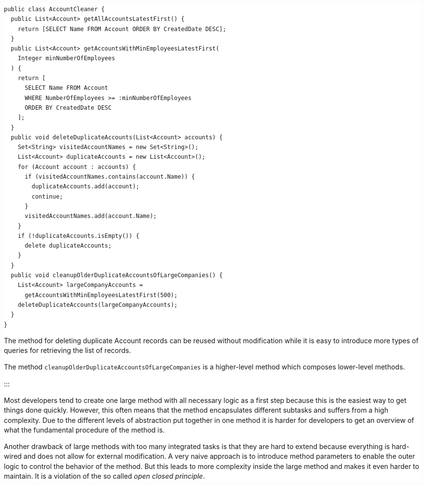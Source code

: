```apex
public class AccountCleaner {
  public List<Account> getAllAccountsLatestFirst() {
    return [SELECT Name FROM Account ORDER BY CreatedDate DESC];
  }
  public List<Account> getAccountsWithMinEmployeesLatestFirst(
    Integer minNumberOfEmployees
  ) {
    return [
      SELECT Name FROM Account
      WHERE NumberOfEmployees >= :minNumberOfEmployees
      ORDER BY CreatedDate DESC
    ];
  }
  public void deleteDuplicateAccounts(List<Account> accounts) {
    Set<String> visitedAccountNames = new Set<String>();
    List<Account> duplicateAccounts = new List<Account>();
    for (Account account : accounts) {
      if (visitedAccountNames.contains(account.Name)) {
        duplicateAccounts.add(account);
        continue;
      }
      visitedAccountNames.add(account.Name);
    }
    if (!duplicateAccounts.isEmpty()) {
      delete duplicateAccounts;
    }
  }
  public void cleanupOlderDuplicateAccountsOfLargeCompanies() {
    List<Account> largeCompanyAccounts =
      getAccountsWithMinEmployeesLatestFirst(500);
    deleteDuplicateAccounts(largeCompanyAccounts);
  }
}
```

The method for deleting duplicate Account records can be reused without
modification while it is easy to introduce more types of queries for retrieving
the list of records.

The method `cleanupOlderDuplicateAccountsOfLargeCompanies` is a higher-level
method which composes lower-level methods.

:::

Most developers tend to create one large method with all necessary logic as a
first step because this is the easiest way to get things done quickly. However,
this often means that the method encapsulates different subtasks and suffers
from a high complexity. Due to the different levels of abstraction put together
in one method it is harder for developers to get an overview of what the
fundamental procedure of the method is.

Another drawback of large methods with too many integrated tasks is that they
are hard to extend because everything is hard-wired and does not allow for
external modification. A very naive approach is to introduce method parameters
to enable the outer logic to control the behavior of the method. But this leads
to more complexity inside the large method and makes it even harder to maintain.
It is a violation of the so called _open closed principle_.
